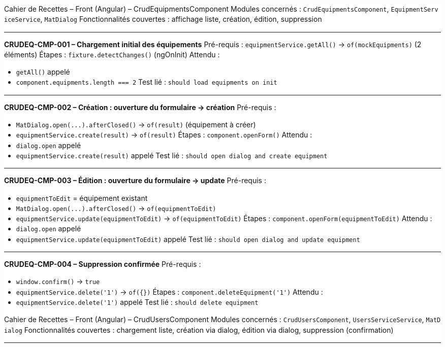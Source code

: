 Cahier de Recettes – Front (Angular) – CrudEquipmentsComponent
Modules concernés : `CrudEquipmentsComponent`, `EquipmentServiceService`, `MatDialog`
Fonctionnalités couvertes : affichage liste, création, édition, suppression

---

**CRUDEQ-CMP-001 – Chargement initial des équipements**
Pré-requis : `equipmentService.getAll()` → `of(mockEquipments)` (2 éléments)
Étapes : `fixture.detectChanges()` (ngOnInit)
Attendu :

* `getAll()` appelé
* `component.equipments.length === 2`
  Test lié : `should load equipments on init`

---

**CRUDEQ-CMP-002 – Création : ouverture du formulaire → création**
Pré-requis :

* `MatDialog.open(...).afterClosed()` → `of(result)` (équipement à créer)
* `equipmentService.create(result)` → `of(result)`
  Étapes : `component.openForm()`
  Attendu :
* `dialog.open` appelé
* `equipmentService.create(result)` appelé
  Test lié : `should open dialog and create equipment`

---

**CRUDEQ-CMP-003 – Édition : ouverture du formulaire → update**
Pré-requis :

* `equipmentToEdit` = équipement existant
* `MatDialog.open(...).afterClosed()` → `of(equipmentToEdit)`
* `equipmentService.update(equipmentToEdit)` → `of(equipmentToEdit)`
  Étapes : `component.openForm(equipmentToEdit)`
  Attendu :
* `dialog.open` appelé
* `equipmentService.update(equipmentToEdit)` appelé
  Test lié : `should open dialog and update equipment`

---

**CRUDEQ-CMP-004 – Suppression confirmée**
Pré-requis :

* `window.confirm()` → `true`
* `equipmentService.delete('1')` → `of({})`
  Étapes : `component.deleteEquipment('1')`
  Attendu :
* `equipmentService.delete('1')` appelé
  Test lié : `should delete equipment`



Cahier de Recettes – Front (Angular) – CrudUsersComponent
Modules concernés : `CrudUsersComponent`, `UsersServiceService`, `MatDialog`
Fonctionnalités couvertes : chargement liste, création via dialog, édition via dialog, suppression (confirmation)

---